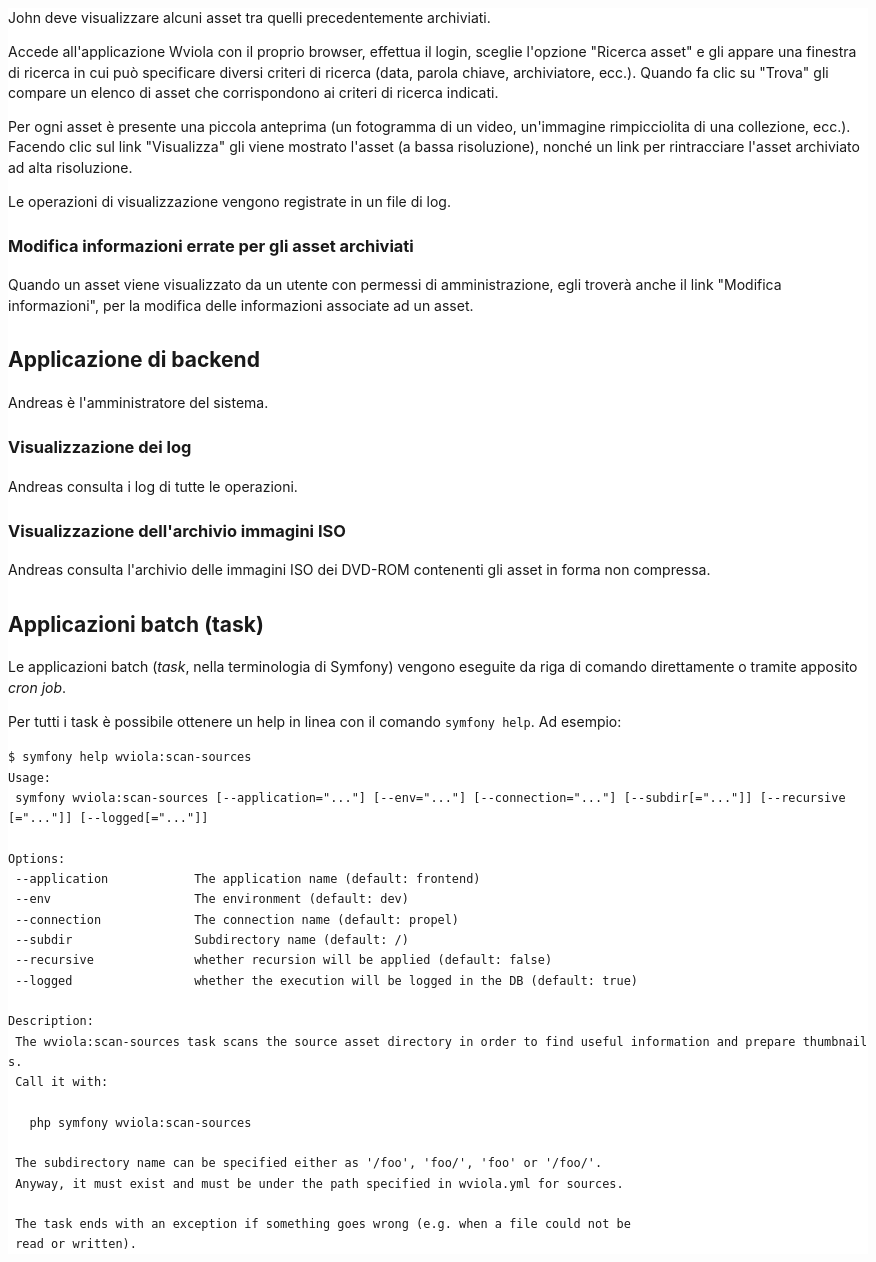John deve visualizzare alcuni asset tra quelli precedentemente archiviati.

Accede all'applicazione Wviola con il proprio browser, effettua il login, sceglie l'opzione "Ricerca asset" e gli appare una finestra di ricerca in cui può specificare diversi criteri di ricerca (data, parola chiave, archiviatore, ecc.). Quando fa clic su "Trova" gli compare un elenco di asset che corrispondono ai criteri di ricerca indicati.

Per ogni asset è presente una piccola anteprima (un fotogramma di un video, un'immagine rimpicciolita di una collezione, ecc.). Facendo clic sul link "Visualizza" gli viene mostrato l'asset (a bassa risoluzione), nonché un link per rintracciare l'asset archiviato ad alta risoluzione.

Le operazioni di visualizzazione vengono registrate in un file di log.

### Modifica informazioni errate per gli asset archiviati ###

Quando un asset viene visualizzato da un utente con permessi di amministrazione, egli troverà anche il link "Modifica informazioni", per la modifica delle informazioni associate ad un asset.

## Applicazione di backend ##

Andreas è l'amministratore del sistema.

### Visualizzazione dei log ###

Andreas consulta i log di tutte le operazioni.

### Visualizzazione dell'archivio immagini ISO ###

Andreas consulta l'archivio delle immagini ISO dei DVD-ROM contenenti gli asset in forma non compressa.

## Applicazioni batch (task) ##

Le applicazioni batch (_task_, nella terminologia di Symfony) vengono eseguite da riga di comando direttamente o tramite apposito _cron job_.

Per tutti i task è possibile ottenere un help in linea con il comando `symfony help`. Ad esempio:

```
$ symfony help wviola:scan-sources
Usage:
 symfony wviola:scan-sources [--application="..."] [--env="..."] [--connection="..."] [--subdir[="..."]] [--recursive[="..."]] [--logged[="..."]] 

Options:
 --application            The application name (default: frontend)
 --env                    The environment (default: dev)
 --connection             The connection name (default: propel)
 --subdir                 Subdirectory name (default: /)
 --recursive              whether recursion will be applied (default: false)
 --logged                 whether the execution will be logged in the DB (default: true)

Description:
 The wviola:scan-sources task scans the source asset directory in order to find useful information and prepare thumbnails.
 Call it with:
 
   php symfony wviola:scan-sources
 
 The subdirectory name can be specified either as '/foo', 'foo/', 'foo' or '/foo/'.
 Anyway, it must exist and must be under the path specified in wviola.yml for sources.
 
 The task ends with an exception if something goes wrong (e.g. when a file could not be
 read or written). 
```

